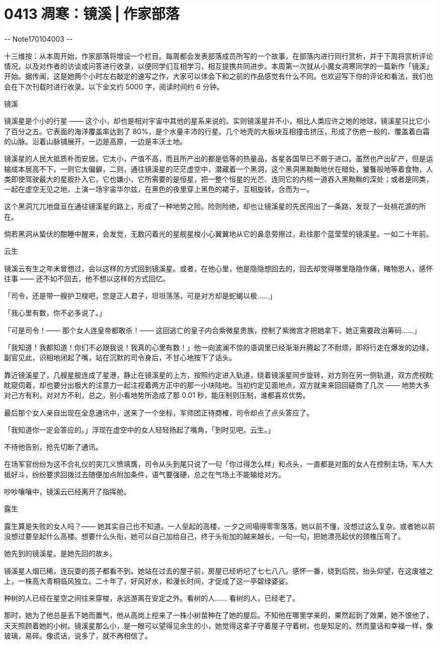 # 0413 凋寒：镜溪 | 作家部落

-- Note170104003 --

十三维按：从本周开始，作家部落将增设一个栏目。每周都会发表部落成员所写的一个故事，在部落内进行同行赏析，并于下周将赏析评论情况，以及对作者的访谈或问答进行收录，以便同学们互相学习，相互提携共同进步。本周第一次就从小魔女凋寒同学的一篇新作「镜溪」开始。据传闻，这是她两个小时左右敲定的速写之作，大家可以体会下和之前的作品感觉有什么不同。也欢迎写下你的评论和看法，我们也会在下次刊载时进行收录。以下全文约 5000 字，阅读时间约 6 分钟。

镜溪

镜溪星是个小的行星 —— 这个小，却也是相对宇宙中其他的星系来说的。实则镜溪星并不小，相比人类应许之地的地球，镜溪星只比它小了百分之五。它表面的海洋覆盖率达到了 80%，是个水量丰沛的行星。几个地壳的大板块互相撞击挤压，形成了伤疤一般的、覆盖着白霜的山脉。沿着山脉铺展开，一边是高原，一边是丰沃土地。

镜溪星的人民大抵质朴而安居。它太小，产值不高，而且所产出的都是低等的热量品，各星各国早已不屑于进口。虽然也产出矿产，但是运输成本居高不下，一则它太偏僻，二则，通往镜溪星的茫茫虚空中，潜藏着一个黑洞，这个黑洞黑黝黝地伏在暗处，饕餮般地等着食物，人类即使驾驶最大的星舰扑入它，它也嫌小，它所需要的是恒星，把一整个恒星的光芒、连同它的内核一道吞入黑黝黝的深处；或者是同类，一起在虚空无见之地，上演一场宇宙华尔兹，在黑色的夜里穿上黑色的裙子，互相旋转，合而为一。

这个黑洞兀兀地盘亘在通往镜溪星的路上，形成了一种地势之险。险则险绝，却也让镜溪星的先民闯出了一条路，发现了一处桃花源的所在。

倘若黑洞从蛰伏的酣睡中醒来，会发觉，无数闪着光的星舰星梭小心翼翼地从它的鼻息旁擦过，赴往那个蓝莹莹的镜溪星。一如二十年前。

云生

镜溪云有生之年未曾想过，会以这样的方式回到镜溪星。或者，在他心里，他是隐隐想回去的，回去却觉得哪里隐隐作痛，睹物思人，感怀往事 —— 还不如不回去，他不想以这样的方式回忆。

「司令，还是带一艘护卫梭吧，您是正人君子，坦坦荡荡，可是对方却是蛇蝎以极……」

「我心里有数，你不必多说了。」

「可是司令！—— 那个女人连皇帝都敢杀！—— 这回逃亡的皇子内合紫微星贵族，控制了紫微宫才把她拿下，她正需要政治筹码……」

「我知道！我都知道！你们不必跟我说！我真的心里有数！」他一向波澜不惊的语调里已经渐渐升腾起了不耐烦，即将行走在爆发的边缘，副官见此，识相地闭起了嘴，站在沉默的司令身后，不甘心地按下了话头。

靠近镜溪星了，几艘星舰连成了星港，静止在镜溪星的上方，按照约定进入轨道，绕着镜溪星同步旋转，对方则在另一侧轨道，双方虎视眈眈窥伺着，却也要分出极大的注意力一起注视着两方正中的那一小块陆地。当初约定见面地点，双方就来来回回磋商了几次 —— 地势大多对己方有利，对对方不利，总之，别小看地势所造成了那 0.01 秒，能压制则压制，谁都喜欢优势。

最后那个女人亲自出现在全息通讯中，送来了一个坐标，军师团正待商榷，司令却点了点头答应了。

「我知道你一定会答应的。」浮现在虚空中的女人轻轻扬起了嘴角，「到时见吧，云生。」

不待他告别，抢先切断了通讯。

在场军官纷纷为这不合礼仪的突兀义愤填膺，司令从头到尾只说了一句「你过得怎么样」和点头，一直都是对面的女人在控制主场，军人大抵好斗，纷纷要求回拨过去随便加点附加条件，语气要强硬，总之在气场上不能输给对方。

吵吵嚷嚷中，镜溪云已经离开了指挥舱。

露生

露生算是失败的女人吗？—— 她其实自己也不知道。一人垒起的高楼，一夕之间塌得零零落落。她以前不懂，没想过这么复杂。或者她以前没想过要垒起什么高楼。想要什么头衔，她可以自己加给自己，终于头衔加的越来越长，一句一句，把她漂亮起伏的颈椎压弯了。

她先到的镜溪星。是她先回的故乡。

镜溪星人烟已稀，连玩耍的孩子都看不到。她站在过去的屋子前，房屋已经坍圮了七七八八。感怀一番，绕到后院，抬头仰望，在这废墟之上，一株高大青桐临风独立。二十年了，好风好水，和漫长时间，才促成了这一亭碧绿婆娑。

种树的人已经在星空之间往来穿梭，永远游离在安定之外。看树的人…… 看树的人，已经老了。

那时，她为了他总是丢下她而置气，他从高岗上挖来了一株小树苗种在了她的屋后。不知他在哪里学来的，果然起到了效果，她不恨他了，天天照顾着她的小树。镜溪星那么小，是一眼可以望得见余生的小，她觉得这辈子守着屋子守着树，也是知足的。然而童话和幸福一样，像玻璃，易碎。像谎话，说多了，就不再相信了。
